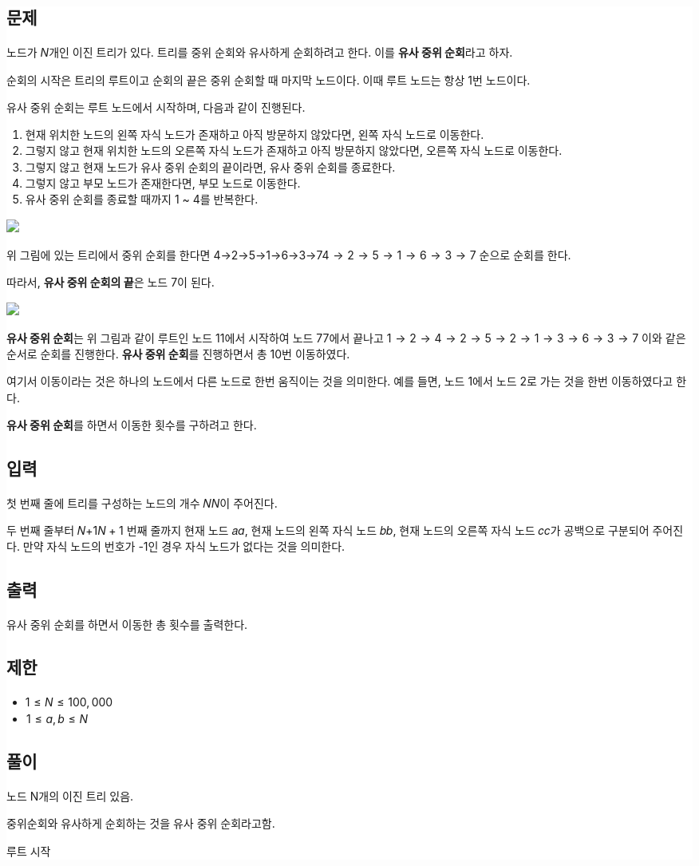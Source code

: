 ## 문제

노드가 $N$개인 이진 트리가 있다. 트리를 중위 순회와 유사하게 순회하려고 한다. 이를 **유사 중위 순회**라고 하자.

순회의 시작은 트리의 루트이고 순회의 끝은 중위 순회할 때 마지막 노드이다. 이때 루트 노드는 항상 1번 노드이다.

유사 중위 순회는 루트 노드에서 시작하며, 다음과 같이 진행된다.

1. 현재 위치한 노드의 왼쪽 자식 노드가 존재하고 아직 방문하지 않았다면, 왼쪽 자식 노드로 이동한다.
2. 그렇지 않고 현재 위치한 노드의 오른쪽 자식 노드가 존재하고 아직 방문하지 않았다면, 오른쪽 자식 노드로 이동한다.
3. 그렇지 않고 현재 노드가 유사 중위 순회의 끝이라면, 유사 중위 순회를 종료한다.
4. 그렇지 않고 부모 노드가 존재한다면, 부모 노드로 이동한다.
5. 유사 중위 순회를 종료할 때까지 1 ~ 4를 반복한다.

![](https://upload.acmicpc.net/ee01f435-9a8b-4d85-9720-4355f541fd4d/-/preview/)

위 그림에 있는 트리에서 중위 순회를 한다면 4→2→5→1→6→3→7$4 \rightarrow 2 \rightarrow 5 \rightarrow 1 \rightarrow 6 \rightarrow 3 \rightarrow 7$ 순으로 순회를 한다.

따라서, **유사 중위 순회의 끝**은 노드 7이 된다.

![](https://upload.acmicpc.net/c6cd786c-4235-499f-8ef2-57cdafd33ce7/-/crop/2544x1786/0,0/-/preview/)

**유사 중위 순회**는 위 그림과 같이 루트인 노드 1$1$에서 시작하여 노드 7$7$에서 끝나고 $1 \rightarrow 2 \rightarrow 4 \rightarrow 2 \rightarrow 5 \rightarrow 2 \rightarrow 1 \rightarrow 3 \rightarrow 6 \rightarrow 3 \rightarrow 7$ 이와 같은 순서로 순회를 진행한다. **유사 중위 순회**를 진행하면서 총 10번 이동하였다.

여기서 이동이라는 것은 하나의 노드에서 다른 노드로 한번 움직이는 것을 의미한다. 예를 들면, 노드 1에서 노드 2로 가는 것을 한번 이동하였다고 한다.

**유사 중위 순회**를 하면서 이동한 횟수를 구하려고 한다.

## 입력

첫 번째 줄에 트리를 구성하는 노드의 개수 𝑁$N$이 주어진다.

두 번째 줄부터 𝑁+1$N + 1$ 번째 줄까지 현재 노드 𝑎$a$, 현재 노드의 왼쪽 자식 노드 𝑏$b$, 현재 노드의 오른쪽 자식 노드 𝑐$c$가 공백으로 구분되어 주어진다. 만약 자식 노드의 번호가 -1인 경우 자식 노드가 없다는 것을 의미한다.

## 출력

유사 중위 순회를 하면서 이동한 총 횟수를 출력한다.

## 제한

- $1 \le N \le 100,000$ 
-  $1 \le a, b \le N$

## 풀이

노드 N개의 이진 트리 있음.

중위순회와 유사하게 순회하는 것을 유사 중위 순회라고함.

루트 시작
